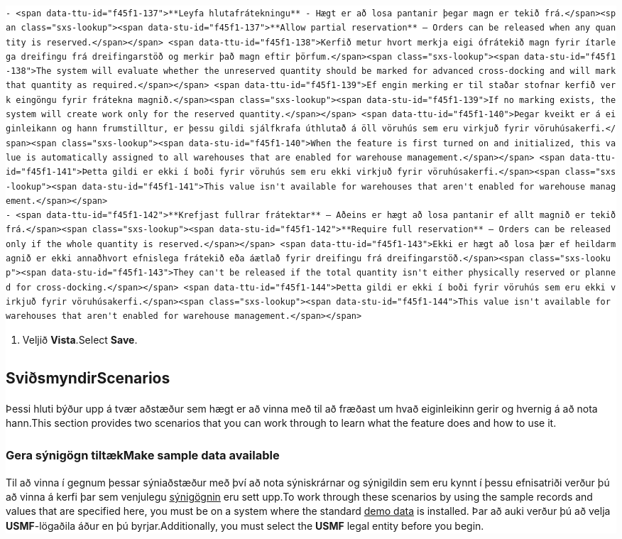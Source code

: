     - <span data-ttu-id="f45f1-137">**Leyfa hlutafrátekningu** - Hægt er að losa pantanir þegar magn er tekið frá.</span><span class="sxs-lookup"><span data-stu-id="f45f1-137">**Allow partial reservation** – Orders can be released when any quantity is reserved.</span></span> <span data-ttu-id="f45f1-138">Kerfið metur hvort merkja eigi ófrátekið magn fyrir ítarlega dreifingu frá dreifingarstöð og merkir það magn eftir þörfum.</span><span class="sxs-lookup"><span data-stu-id="f45f1-138">The system will evaluate whether the unreserved quantity should be marked for advanced cross-docking and will mark that quantity as required.</span></span> <span data-ttu-id="f45f1-139">Ef engin merking er til staðar stofnar kerfið verk eingöngu fyrir frátekna magnið.</span><span class="sxs-lookup"><span data-stu-id="f45f1-139">If no marking exists, the system will create work only for the reserved quantity.</span></span> <span data-ttu-id="f45f1-140">Þegar kveikt er á eiginleikann og hann frumstilltur, er þessu gildi sjálfkrafa úthlutað á öll vöruhús sem eru virkjuð fyrir vöruhúsakerfi.</span><span class="sxs-lookup"><span data-stu-id="f45f1-140">When the feature is first turned on and initialized, this value is automatically assigned to all warehouses that are enabled for warehouse management.</span></span> <span data-ttu-id="f45f1-141">Þetta gildi er ekki í boði fyrir vöruhús sem eru ekki virkjuð fyrir vöruhúsakerfi.</span><span class="sxs-lookup"><span data-stu-id="f45f1-141">This value isn't available for warehouses that aren't enabled for warehouse management.</span></span>
    - <span data-ttu-id="f45f1-142">**Krefjast fullrar frátektar** – Aðeins er hægt að losa pantanir ef allt magnið er tekið frá.</span><span class="sxs-lookup"><span data-stu-id="f45f1-142">**Require full reservation** – Orders can be released only if the whole quantity is reserved.</span></span> <span data-ttu-id="f45f1-143">Ekki er hægt að losa þær ef heildarmagnið er ekki annaðhvort efnislega frátekið eða áætlað fyrir dreifingu frá dreifingarstöð.</span><span class="sxs-lookup"><span data-stu-id="f45f1-143">They can't be released if the total quantity isn't either physically reserved or planned for cross-docking.</span></span> <span data-ttu-id="f45f1-144">Þetta gildi er ekki í boði fyrir vöruhús sem eru ekki virkjuð fyrir vöruhúsakerfi.</span><span class="sxs-lookup"><span data-stu-id="f45f1-144">This value isn't available for warehouses that aren't enabled for warehouse management.</span></span>

1. <span data-ttu-id="f45f1-145">Veljið **Vista**.</span><span class="sxs-lookup"><span data-stu-id="f45f1-145">Select **Save**.</span></span>

## <a name="scenarios"></a><span data-ttu-id="f45f1-146">Sviðsmyndir</span><span class="sxs-lookup"><span data-stu-id="f45f1-146">Scenarios</span></span>

<span data-ttu-id="f45f1-147">Þessi hluti býður upp á tvær aðstæður sem hægt er að vinna með til að fræðast um hvað eiginleikinn gerir og hvernig á að nota hann.</span><span class="sxs-lookup"><span data-stu-id="f45f1-147">This section provides two scenarios that you can work through to learn what the feature does and how to use it.</span></span>

### <a name="make-sample-data-available"></a><span data-ttu-id="f45f1-148">Gera sýnigögn tiltæk</span><span class="sxs-lookup"><span data-stu-id="f45f1-148">Make sample data available</span></span>

<span data-ttu-id="f45f1-149">Til að vinna í gegnum þessar sýniaðstæður með því að nota sýniskrárnar og sýnigildin sem eru kynnt í þessu efnisatriði verður þú að vinna á kerfi þar sem venjulegu [sýnigögnin](../../fin-ops-core/dev-itpro/deployment/deploy-demo-environment.md) eru sett upp.</span><span class="sxs-lookup"><span data-stu-id="f45f1-149">To work through these scenarios by using the sample records and values that are specified here, you must be on a system where the standard [demo data](../../fin-ops-core/dev-itpro/deployment/deploy-demo-environment.md) is installed.</span></span> <span data-ttu-id="f45f1-150">Þar að auki verður þú að velja **USMF**-lögaðila áður en þú byrjar.</span><span class="sxs-lookup"><span data-stu-id="f45f1-150">Additionally, you must select the **USMF** legal entity before you begin.</span></span>
